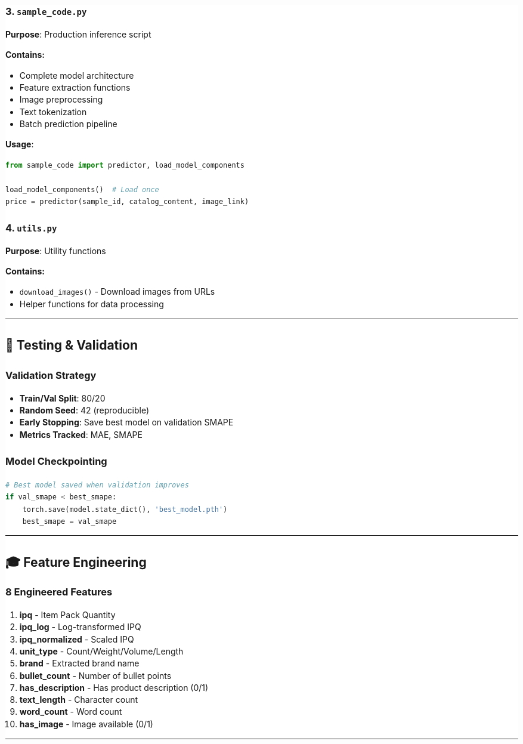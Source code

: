 ### 3. `sample_code.py`
**Purpose**: Production inference script

**Contains:**
- Complete model architecture
- Feature extraction functions
- Image preprocessing
- Text tokenization
- Batch prediction pipeline

**Usage**:
```python
from sample_code import predictor, load_model_components

load_model_components()  # Load once
price = predictor(sample_id, catalog_content, image_link)
```

### 4. `utils.py`
**Purpose**: Utility functions

**Contains:**
- `download_images()` - Download images from URLs
- Helper functions for data processing

---

## 🧪 Testing & Validation

### Validation Strategy

- **Train/Val Split**: 80/20
- **Random Seed**: 42 (reproducible)
- **Early Stopping**: Save best model on validation SMAPE
- **Metrics Tracked**: MAE, SMAPE

### Model Checkpointing

```python
# Best model saved when validation improves
if val_smape < best_smape:
    torch.save(model.state_dict(), 'best_model.pth')
    best_smape = val_smape
```

---

## 🎓 Feature Engineering

### 8 Engineered Features

1. **ipq** - Item Pack Quantity
2. **ipq_log** - Log-transformed IPQ
3. **ipq_normalized** - Scaled IPQ
4. **unit_type** - Count/Weight/Volume/Length
5. **brand** - Extracted brand name
6. **bullet_count** - Number of bullet points
7. **has_description** - Has product description (0/1)
8. **text_length** - Character count
9. **word_count** - Word count
10. **has_image** - Image available (0/1)

---